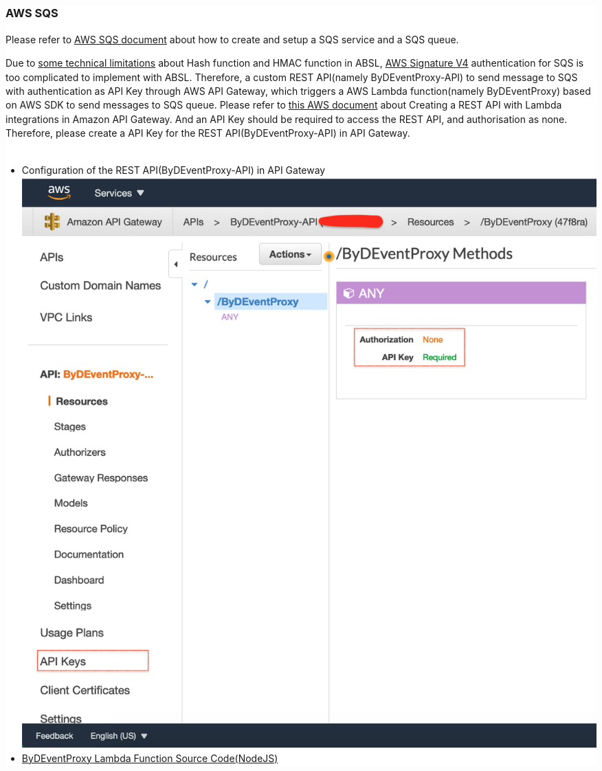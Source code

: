 ### AWS SQS
Please refer to [AWS SQS document](https://aws.amazon.com/sqs/getting-started/) about how to create and setup a SQS service and a SQS queue.

Due to [some technical limitations](https://github.com/B1SA/ByDEventBridge/blob/main/src/ByDEventBridge/ReuseLibrary/EventReuseLibrary/Function-GetAWS4SignatureKey.absl) about Hash function and HMAC function in ABSL, [AWS Signature V4](https://docs.aws.amazon.com/general/latest/gr/sigv4-signed-request-examples.html#sig-v4-examples-post) authentication for SQS is too complicated to implement with ABSL. Therefore, a custom REST API(namely ByDEventProxy-API) to send message to SQS with authentication as API Key through AWS API Gateway, which triggers a AWS Lambda function(namely ByDEventProxy) based on AWS SDK to send messages to SQS queue. Please refer to [this AWS document](https://docs.aws.amazon.com/apigateway/latest/developerguide/apigateway-getting-started-with-rest-apis.html) about Creating a REST API with Lambda integrations in Amazon API Gateway. And an API Key should be required to access the REST API, and authorisation as none. Therefore, please create a API Key for the REST API(ByDEventProxy-API) in API Gateway.<br><br>
* Configuration of the REST API(ByDEventProxy-API) in API Gateway
![AWS_API_Gateway_Config](resources/AWS_API_Gateway_Config.png)<br>
* [ByDEventProxy Lambda Function Source Code(NodeJS)](https://github.com/B1SA/ByDEventBridge/blob/main/src/ByDEventBridge/EventConfig/ChannelCommunication/AWS_SQS/ByDEventProxyAPI/ProxyLambdaFunction.js)<br>